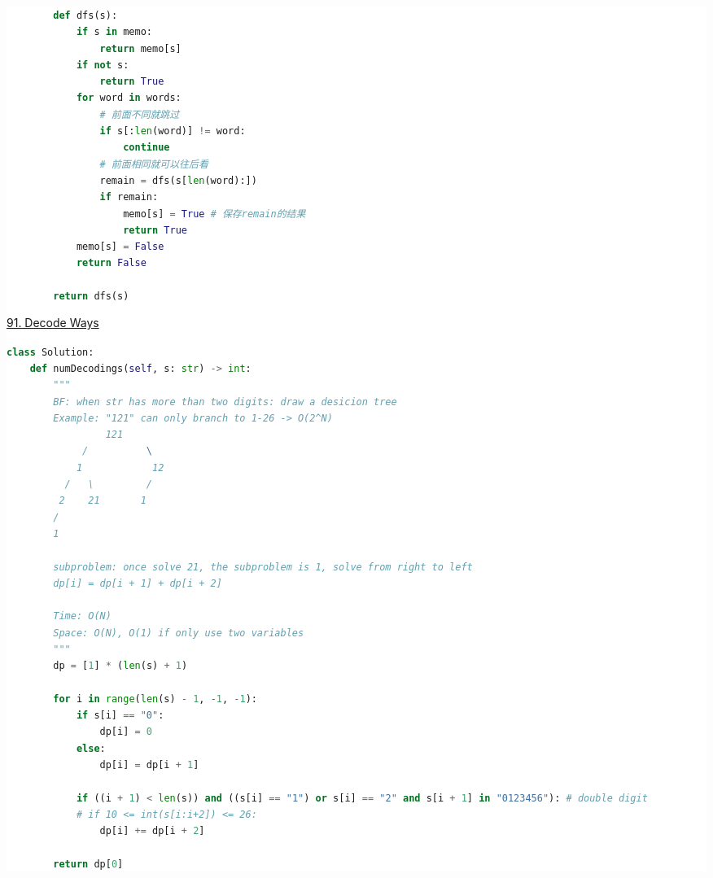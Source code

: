 ```py
        def dfs(s):
            if s in memo:
                return memo[s]
            if not s:
                return True
            for word in words:
                # 前面不同就跳过
                if s[:len(word)] != word:
                    continue
                # 前面相同就可以往后看
                remain = dfs(s[len(word):])
                if remain:
                    memo[s] = True # 保存remain的结果
                    return True
            memo[s] = False
            return False
        
        return dfs(s)
```


[91. Decode Ways](https://leetcode.com/problems/decode-ways/)

```py
class Solution:
    def numDecodings(self, s: str) -> int:
        """
        BF: when str has more than two digits: draw a desicion tree
        Example: "121" can only branch to 1-26 -> O(2^N)
                 121
             /          \
            1            12
          /   \         /
         2    21       1
        /
        1

        subproblem: once solve 21, the subproblem is 1, solve from right to left
        dp[i] = dp[i + 1] + dp[i + 2]

        Time: O(N)
        Space: O(N), O(1) if only use two variables
        """
        dp = [1] * (len(s) + 1)

        for i in range(len(s) - 1, -1, -1):
            if s[i] == "0":
                dp[i] = 0
            else:
                dp[i] = dp[i + 1]

            if ((i + 1) < len(s)) and ((s[i] == "1") or s[i] == "2" and s[i + 1] in "0123456"): # double digit
            # if 10 <= int(s[i:i+2]) <= 26:
                dp[i] += dp[i + 2]
        
        return dp[0]
```
